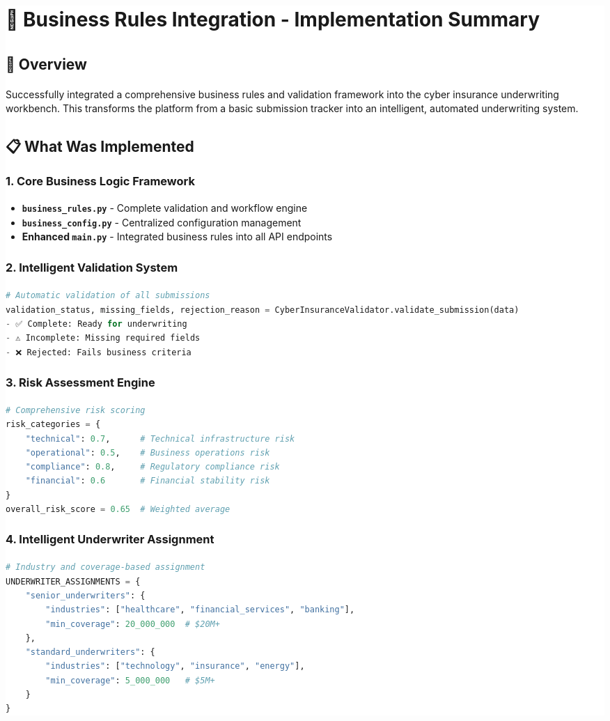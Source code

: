 # 🎯 Business Rules Integration - Implementation Summary

## 🚀 Overview

Successfully integrated a comprehensive business rules and validation framework into the cyber insurance underwriting workbench. This transforms the platform from a basic submission tracker into an intelligent, automated underwriting system.

## 📋 What Was Implemented

### 1. Core Business Logic Framework
- **`business_rules.py`** - Complete validation and workflow engine
- **`business_config.py`** - Centralized configuration management
- **Enhanced `main.py`** - Integrated business rules into all API endpoints

### 2. Intelligent Validation System
```python
# Automatic validation of all submissions
validation_status, missing_fields, rejection_reason = CyberInsuranceValidator.validate_submission(data)
- ✅ Complete: Ready for underwriting
- ⚠️ Incomplete: Missing required fields  
- ❌ Rejected: Fails business criteria
```

### 3. Risk Assessment Engine
```python
# Comprehensive risk scoring
risk_categories = {
    "technical": 0.7,      # Technical infrastructure risk
    "operational": 0.5,    # Business operations risk  
    "compliance": 0.8,     # Regulatory compliance risk
    "financial": 0.6       # Financial stability risk
}
overall_risk_score = 0.65  # Weighted average
```

### 4. Intelligent Underwriter Assignment
```python
# Industry and coverage-based assignment
UNDERWRITER_ASSIGNMENTS = {
    "senior_underwriters": {
        "industries": ["healthcare", "financial_services", "banking"],
        "min_coverage": 20_000_000  # $20M+
    },
    "standard_underwriters": {
        "industries": ["technology", "insurance", "energy"],  
        "min_coverage": 5_000_000   # $5M+
    }
}
```
